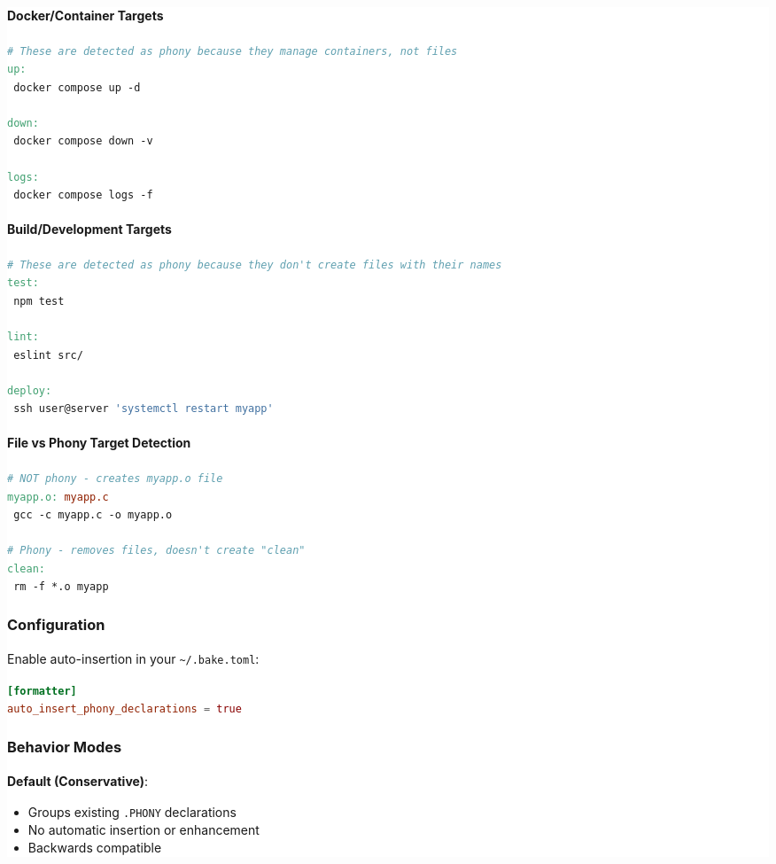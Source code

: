 #### Docker/Container Targets

```makefile
# These are detected as phony because they manage containers, not files
up:
 docker compose up -d

down:
 docker compose down -v

logs:
 docker compose logs -f
```

#### Build/Development Targets  

```makefile
# These are detected as phony because they don't create files with their names
test:
 npm test

lint:
 eslint src/

deploy:
 ssh user@server 'systemctl restart myapp'
```

#### File vs Phony Target Detection

```makefile
# NOT phony - creates myapp.o file
myapp.o: myapp.c
 gcc -c myapp.c -o myapp.o

# Phony - removes files, doesn't create "clean"
clean:
 rm -f *.o myapp
```


### Configuration

Enable auto-insertion in your `~/.bake.toml`:

```toml
[formatter]
auto_insert_phony_declarations = true
```

### Behavior Modes

**Default (Conservative)**:

- Groups existing `.PHONY` declarations
- No automatic insertion or enhancement
- Backwards compatible
